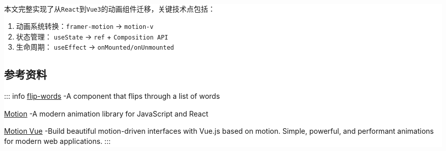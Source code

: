 本文完整实现了从`React`到`Vue3`的动画组件迁移，关键技术点包括：

1. 动画系统转换：`framer-motion` → `motion-v`
2. 状态管理： `useState` → `ref` + `Composition API`
3. 生命周期： `useEffect` → `onMounted/onUnmounted`

## 参考资料
::: info
[flip-words](https://ui.aceternity.com/components/flip-words) -A component that flips through a list of words

[Motion](https://motion.dev/) -A modern animation library for JavaScript and React

[Motion Vue](https://motion.seacoly.me/) -Build beautiful motion-driven interfaces with Vue.js based on motion. Simple, powerful, and performant animations for modern web applications.
:::
